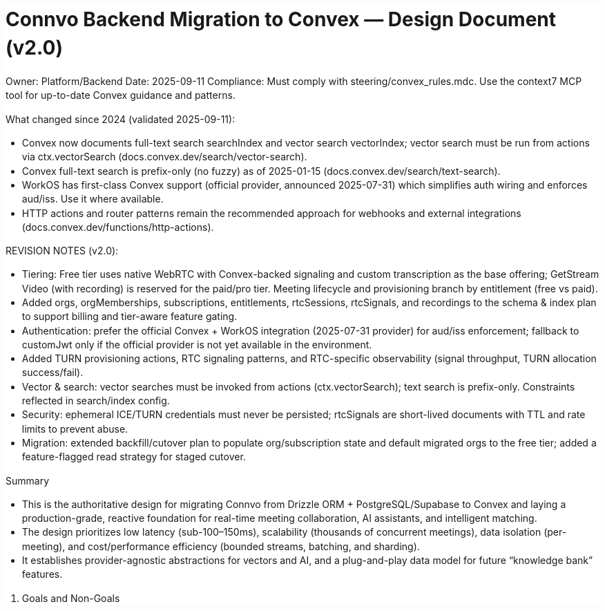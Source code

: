 # Connvo Backend Migration to Convex — Design Document (v2.0)

Owner: Platform/Backend
Date: 2025-09-11
Compliance: Must comply with steering/convex_rules.mdc. Use the context7 MCP tool for up-to-date Convex guidance and patterns.

What changed since 2024 (validated 2025-09-11):

- Convex now documents full-text search searchIndex and vector search vectorIndex; vector
  search must be run from actions via ctx.vectorSearch (docs.convex.dev/search/vector-search).
- Convex full-text search is prefix-only (no fuzzy) as of 2025-01-15 (docs.convex.dev/search/text-search).
- WorkOS has first-class Convex support (official provider, announced 2025-07-31)
  which simplifies auth wiring and enforces aud/iss. Use it where available.
- HTTP actions and router patterns remain the recommended approach for webhooks and
  external integrations (docs.convex.dev/functions/http-actions).

REVISION NOTES (v2.0):

- Tiering: Free tier uses native WebRTC with Convex-backed signaling and custom
  transcription as the base offering; GetStream Video (with recording) is
  reserved for the paid/pro tier. Meeting lifecycle and provisioning branch by
  entitlement (free vs paid).
- Added orgs, orgMemberships, subscriptions, entitlements, rtcSessions,
  rtcSignals, and recordings to the schema & index plan to support billing and
  tier-aware feature gating.
- Authentication: prefer the official Convex + WorkOS integration (2025-07-31
  provider) for aud/iss enforcement; fallback to customJwt only if the official
  provider is not yet available in the environment.
- Added TURN provisioning actions, RTC signaling patterns, and RTC-specific
  observability (signal throughput, TURN allocation success/fail).
- Vector & search: vector searches must be invoked from actions (ctx.vectorSearch);
  text search is prefix-only. Constraints reflected in search/index config.
- Security: ephemeral ICE/TURN credentials must never be persisted; rtcSignals
  are short-lived documents with TTL and rate limits to prevent abuse.
- Migration: extended backfill/cutover plan to populate org/subscription state
  and default migrated orgs to the free tier; added a feature-flagged read
  strategy for staged cutover.

Summary

- This is the authoritative design for migrating Connvo from Drizzle ORM + PostgreSQL/Supabase to Convex and laying a production-grade, reactive foundation for real-time meeting collaboration, AI assistants, and intelligent matching.
- The design prioritizes low latency (sub-100–150ms), scalability (thousands of concurrent meetings), data isolation (per-meeting), and cost/performance efficiency (bounded streams, batching, and sharding).
- It establishes provider-agnostic abstractions for vectors and AI, and a plug-and-play data model for future “knowledge bank” features.

1. Goals and Non-Goals

